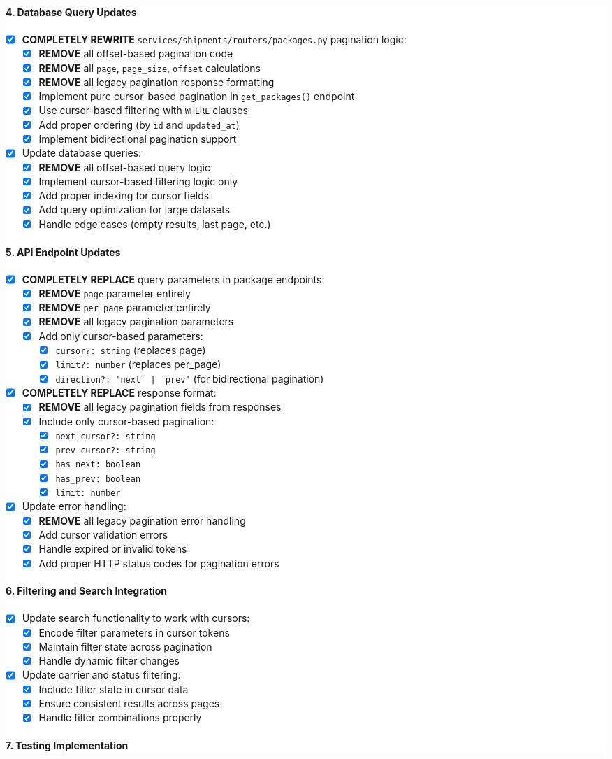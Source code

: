 #### 4. Database Query Updates
- [x] **COMPLETELY REWRITE** `services/shipments/routers/packages.py` pagination logic:
  - [x] **REMOVE** all offset-based pagination code
  - [x] **REMOVE** all `page`, `page_size`, `offset` calculations
  - [x] **REMOVE** all legacy pagination response formatting
  - [x] Implement pure cursor-based pagination in `get_packages()` endpoint
  - [x] Use cursor-based filtering with `WHERE` clauses
  - [x] Add proper ordering (by `id` and `updated_at`)
  - [x] Implement bidirectional pagination support
- [x] Update database queries:
  - [x] **REMOVE** all offset-based query logic
  - [x] Implement cursor-based filtering logic only
  - [x] Add proper indexing for cursor fields
  - [x] Add query optimization for large datasets
  - [x] Handle edge cases (empty results, last page, etc.)

#### 5. API Endpoint Updates
- [x] **COMPLETELY REPLACE** query parameters in package endpoints:
  - [x] **REMOVE** `page` parameter entirely
  - [x] **REMOVE** `per_page` parameter entirely
  - [x] **REMOVE** all legacy pagination parameters
  - [x] Add only cursor-based parameters:
    - [x] `cursor?: string` (replaces page)
    - [x] `limit?: number` (replaces per_page)
    - [x] `direction?: 'next' | 'prev'` (for bidirectional pagination)
- [x] **COMPLETELY REPLACE** response format:
  - [x] **REMOVE** all legacy pagination fields from responses
  - [x] Include only cursor-based pagination:
    - [x] `next_cursor?: string`
    - [x] `prev_cursor?: string`
    - [x] `has_next: boolean`
    - [x] `has_prev: boolean`
    - [x] `limit: number`
- [x] Update error handling:
  - [x] **REMOVE** all legacy pagination error handling
  - [x] Add cursor validation errors
  - [x] Handle expired or invalid tokens
  - [x] Add proper HTTP status codes for pagination errors

#### 6. Filtering and Search Integration
- [x] Update search functionality to work with cursors:
  - [x] Encode filter parameters in cursor tokens
  - [x] Maintain filter state across pagination
  - [x] Handle dynamic filter changes
- [x] Update carrier and status filtering:
  - [x] Include filter state in cursor data
  - [x] Ensure consistent results across pages
  - [x] Handle filter combinations properly

#### 7. Testing Implementation
